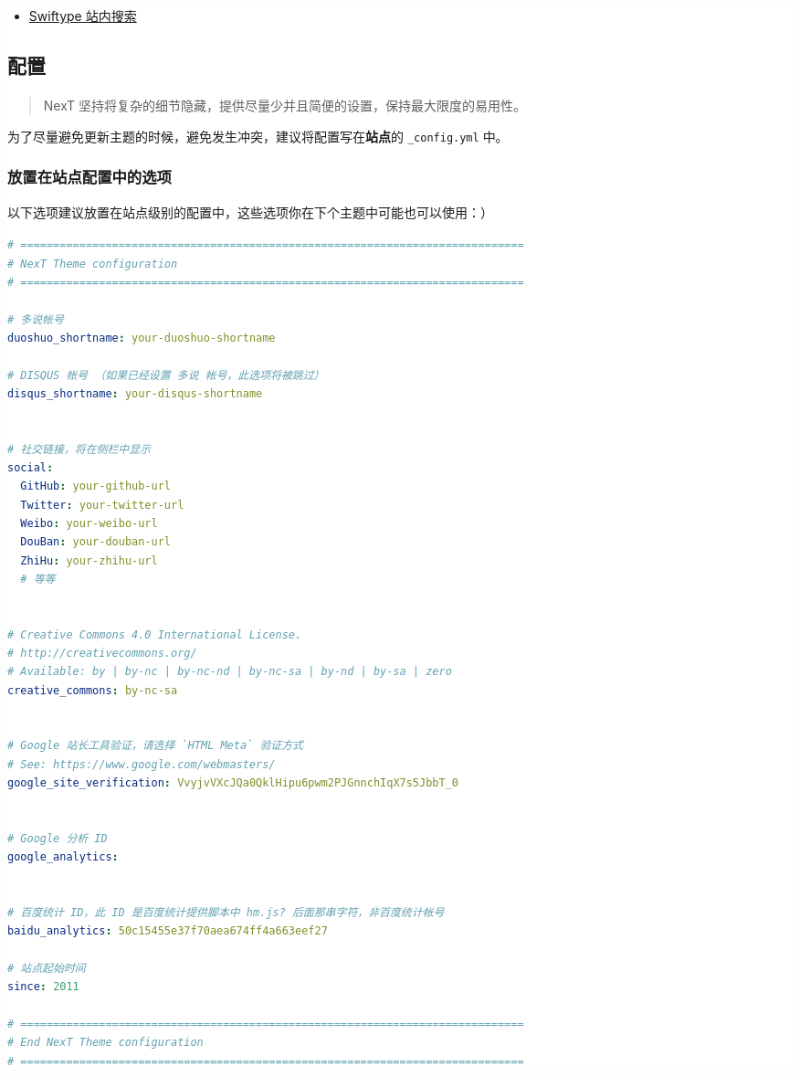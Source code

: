 - [Swiftype 站内搜索](https://github.com/iissnan/hexo-theme-next/wiki/Swiftype%E7%AB%99%E5%86%85%E6%90%9C%E7%B4%A2)



## 配置

> NexT 坚持将复杂的细节隐藏，提供尽量少并且简便的设置，保持最大限度的易用性。

为了尽量避免更新主题的时候，避免发生冲突，建议将配置写在**站点**的 `_config.yml` 中。

### 放置在站点配置中的选项

以下选项建议放置在站点级别的配置中，这些选项你在下个主题中可能也可以使用：）

```yml
# =============================================================================
# NexT Theme configuration
# =============================================================================

# 多说帐号
duoshuo_shortname: your-duoshuo-shortname

# DISQUS 帐号 （如果已经设置 多说 帐号，此选项将被跳过）
disqus_shortname: your-disqus-shortname


# 社交链接，将在侧栏中显示
social:
  GitHub: your-github-url
  Twitter: your-twitter-url
  Weibo: your-weibo-url
  DouBan: your-douban-url
  ZhiHu: your-zhihu-url
  # 等等


# Creative Commons 4.0 International License.
# http://creativecommons.org/
# Available: by | by-nc | by-nc-nd | by-nc-sa | by-nd | by-sa | zero
creative_commons: by-nc-sa


# Google 站长工具验证，请选择 `HTML Meta` 验证方式
# See: https://www.google.com/webmasters/
google_site_verification: VvyjvVXcJQa0QklHipu6pwm2PJGnnchIqX7s5JbbT_0


# Google 分析 ID
google_analytics:


# 百度统计 ID，此 ID 是百度统计提供脚本中 hm.js? 后面那串字符，非百度统计帐号
baidu_analytics: 50c15455e37f70aea674ff4a663eef27

# 站点起始时间
since: 2011

# =============================================================================
# End NexT Theme configuration
# =============================================================================
```
